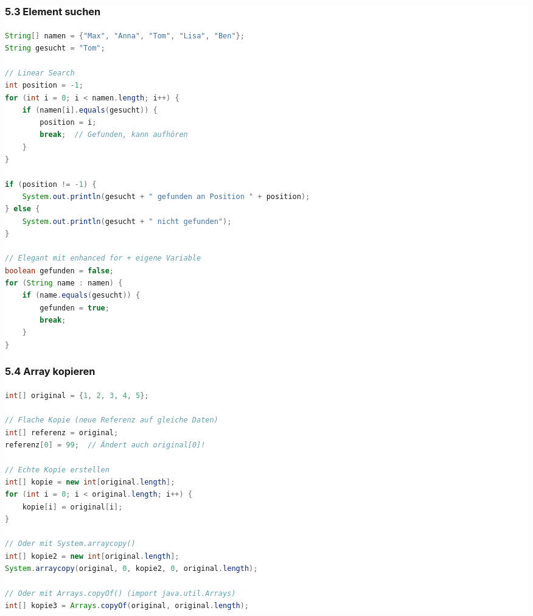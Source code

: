### 5.3 Element suchen
```java
String[] namen = {"Max", "Anna", "Tom", "Lisa", "Ben"};
String gesucht = "Tom";

// Linear Search
int position = -1;
for (int i = 0; i < namen.length; i++) {
    if (namen[i].equals(gesucht)) {
        position = i;
        break;  // Gefunden, kann aufhören
    }
}

if (position != -1) {
    System.out.println(gesucht + " gefunden an Position " + position);
} else {
    System.out.println(gesucht + " nicht gefunden");
}

// Elegant mit enhanced for + eigene Variable
boolean gefunden = false;
for (String name : namen) {
    if (name.equals(gesucht)) {
        gefunden = true;
        break;
    }
}
```

### 5.4 Array kopieren
```java
int[] original = {1, 2, 3, 4, 5};

// Flache Kopie (neue Referenz auf gleiche Daten)
int[] referenz = original;
referenz[0] = 99;  // Ändert auch original[0]!

// Echte Kopie erstellen
int[] kopie = new int[original.length];
for (int i = 0; i < original.length; i++) {
    kopie[i] = original[i];
}

// Oder mit System.arraycopy()
int[] kopie2 = new int[original.length];
System.arraycopy(original, 0, kopie2, 0, original.length);

// Oder mit Arrays.copyOf() (import java.util.Arrays)
int[] kopie3 = Arrays.copyOf(original, original.length);
```
